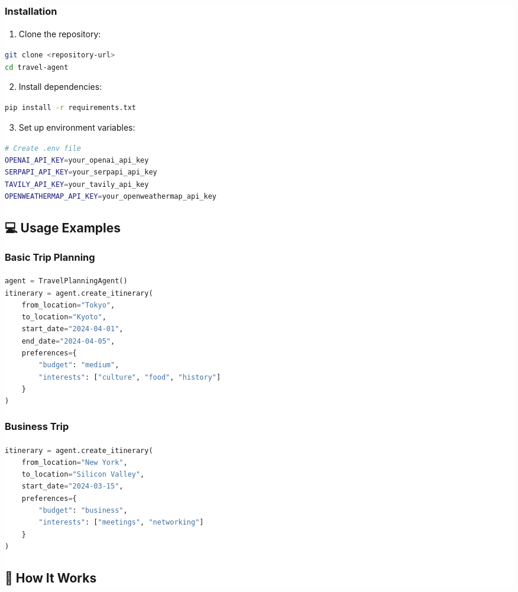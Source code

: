 ### Installation

1. Clone the repository:
```bash
git clone <repository-url>
cd travel-agent
```

2. Install dependencies:
```bash
pip install -r requirements.txt
```

3. Set up environment variables:
```bash
# Create .env file
OPENAI_API_KEY=your_openai_api_key
SERPAPI_API_KEY=your_serpapi_api_key
TAVILY_API_KEY=your_tavily_api_key
OPENWEATHERMAP_API_KEY=your_openweathermap_api_key
```

## 💻 Usage Examples

### Basic Trip Planning
```python
agent = TravelPlanningAgent()
itinerary = agent.create_itinerary(
    from_location="Tokyo",
    to_location="Kyoto",
    start_date="2024-04-01",
    end_date="2024-04-05",
    preferences={
        "budget": "medium",
        "interests": ["culture", "food", "history"]
    }
)
```

### Business Trip
```python
itinerary = agent.create_itinerary(
    from_location="New York",
    to_location="Silicon Valley",
    start_date="2024-03-15",
    preferences={
        "budget": "business",
        "interests": ["meetings", "networking"]
    }
)
```

## 🔧 How It Works
